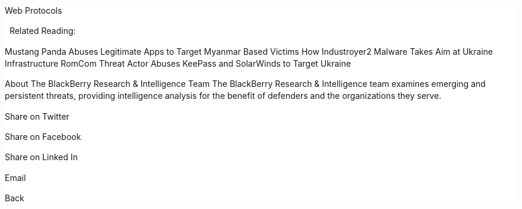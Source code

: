 Web Protocols


 
Related Reading:

Mustang Panda Abuses Legitimate Apps to Target Myanmar Based Victims
How Industroyer2 Malware Takes Aim at Ukraine Infrastructure
RomCom Threat Actor Abuses KeePass and SolarWinds to Target Ukraine
 














About The BlackBerry Research & Intelligence Team
The BlackBerry Research & Intelligence team examines emerging and persistent threats, providing intelligence analysis for the benefit of defenders and the organizations they serve.









Share on Twitter







Share on Facebook







Share on Linked In







Email









Back










